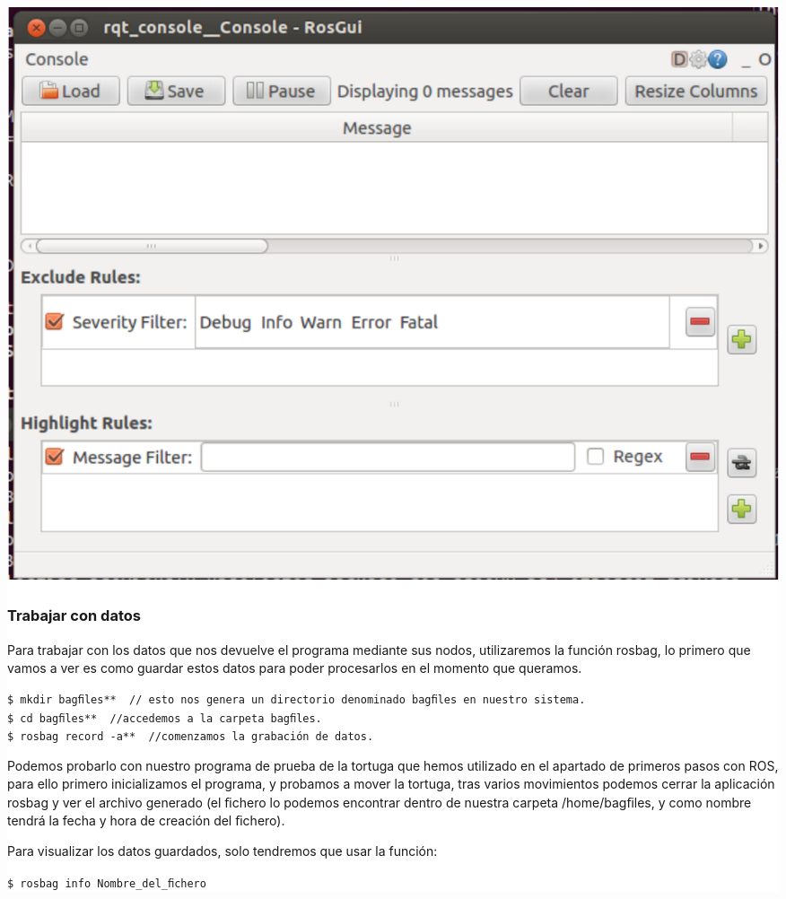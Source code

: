 ![ERROR FATAL jiji](https://github.com/Villalobos39/PROYECTO-FINAL/blob/master/Imagenes/23.png)

### Trabajar con datos
Para trabajar con los datos que nos devuelve el programa mediante sus nodos, utilizaremos la función rosbag, lo primero que vamos a ver es como guardar estos datos para poder procesarlos en el momento que queramos. 
    
    $ mkdir bagﬁles**  // esto nos genera un directorio denominado bagﬁles en nuestro sistema. 
    $ cd bagﬁles**  //accedemos a la carpeta bagﬁles. 
    $ rosbag record -a**  //comenzamos la grabación de datos.

Podemos probarlo con nuestro programa de prueba de la tortuga que hemos utilizado en el apartado de primeros pasos con ROS, para ello primero inicializamos el programa, y probamos a mover la tortuga, tras varios movimientos podemos cerrar la aplicación rosbag y ver el archivo generado (el ﬁchero lo podemos encontrar dentro de nuestra carpeta /home/bagﬁles, y como nombre tendrá la fecha y hora de creación del ﬁchero).

Para visualizar los datos guardados, solo tendremos que usar la función: 
    
    $ rosbag info Nombre_del_ﬁchero
    